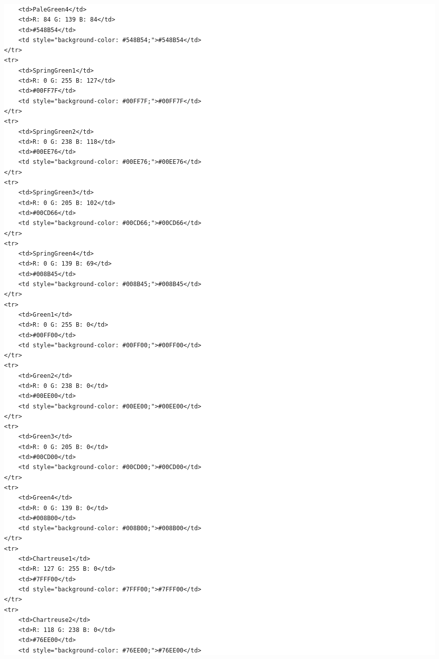         <td>PaleGreen4</td>
        <td>R: 84 G: 139 B: 84</td>
        <td>#548B54</td>
        <td style="background-color: #548B54;">#548B54</td>
    </tr>
    <tr>
        <td>SpringGreen1</td>
        <td>R: 0 G: 255 B: 127</td>
        <td>#00FF7F</td>
        <td style="background-color: #00FF7F;">#00FF7F</td>
    </tr>
    <tr>
        <td>SpringGreen2</td>
        <td>R: 0 G: 238 B: 118</td>
        <td>#00EE76</td>
        <td style="background-color: #00EE76;">#00EE76</td>
    </tr>
    <tr>
        <td>SpringGreen3</td>
        <td>R: 0 G: 205 B: 102</td>
        <td>#00CD66</td>
        <td style="background-color: #00CD66;">#00CD66</td>
    </tr>
    <tr>
        <td>SpringGreen4</td>
        <td>R: 0 G: 139 B: 69</td>
        <td>#008B45</td>
        <td style="background-color: #008B45;">#008B45</td>
    </tr>
    <tr>
        <td>Green1</td>
        <td>R: 0 G: 255 B: 0</td>
        <td>#00FF00</td>
        <td style="background-color: #00FF00;">#00FF00</td>
    </tr>
    <tr>
        <td>Green2</td>
        <td>R: 0 G: 238 B: 0</td>
        <td>#00EE00</td>
        <td style="background-color: #00EE00;">#00EE00</td>
    </tr>
    <tr>
        <td>Green3</td>
        <td>R: 0 G: 205 B: 0</td>
        <td>#00CD00</td>
        <td style="background-color: #00CD00;">#00CD00</td>
    </tr>
    <tr>
        <td>Green4</td>
        <td>R: 0 G: 139 B: 0</td>
        <td>#008B00</td>
        <td style="background-color: #008B00;">#008B00</td>
    </tr>
    <tr>
        <td>Chartreuse1</td>
        <td>R: 127 G: 255 B: 0</td>
        <td>#7FFF00</td>
        <td style="background-color: #7FFF00;">#7FFF00</td>
    </tr>
    <tr>
        <td>Chartreuse2</td>
        <td>R: 118 G: 238 B: 0</td>
        <td>#76EE00</td>
        <td style="background-color: #76EE00;">#76EE00</td>